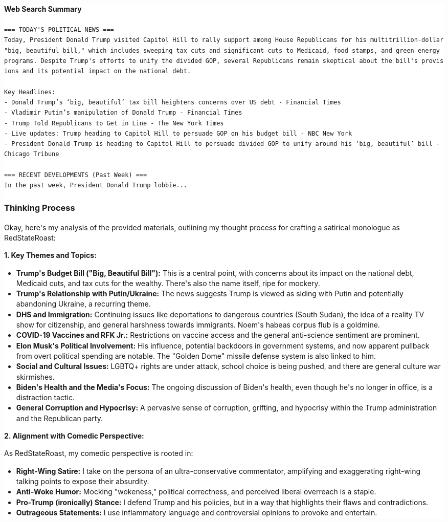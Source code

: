 #### Web Search Summary
```
=== TODAY'S POLITICAL NEWS ===
Today, President Donald Trump visited Capitol Hill to rally support among House Republicans for his multitrillion-dollar "big, beautiful bill," which includes sweeping tax cuts and significant cuts to Medicaid, food stamps, and green energy programs. Despite Trump's efforts to unify the divided GOP, several Republicans remain skeptical about the bill's provisions and its potential impact on the national debt.

Key Headlines:
- Donald Trump’s ‘big, beautiful’ tax bill heightens concerns over US debt - Financial Times
- Vladimir Putin’s manipulation of Donald Trump - Financial Times
- Trump Told Republicans to Get in Line - The New York Times
- Live updates: Trump heading to Capitol Hill to persuade GOP on his budget bill - NBC New York
- President Donald Trump is heading to Capitol Hill to persuade divided GOP to unify around his ‘big, beautiful’ bill - Chicago Tribune

=== RECENT DEVELOPMENTS (Past Week) ===
In the past week, President Donald Trump lobbie...
```

### Thinking Process
Okay, here's my analysis of the provided materials, outlining my thought process for crafting a satirical monologue as RedStateRoast:

**1. Key Themes and Topics:**

*   **Trump's Budget Bill ("Big, Beautiful Bill"):** This is a central point, with concerns about its impact on the national debt, Medicaid cuts, and tax cuts for the wealthy. There's also the name itself, ripe for mockery.
*   **Trump's Relationship with Putin/Ukraine:** The news suggests Trump is viewed as siding with Putin and potentially abandoning Ukraine, a recurring theme.
*   **DHS and Immigration:** Continuing issues like deportations to dangerous countries (South Sudan), the idea of a reality TV show for citizenship, and general harshness towards immigrants. Noem's habeas corpus flub is a goldmine.
*   **COVID-19 Vaccines and RFK Jr.:** Restrictions on vaccine access and the general anti-science sentiment are prominent.
*   **Elon Musk's Political Involvement:** His influence, potential backdoors in government systems, and now apparent pullback from overt political spending are notable. The "Golden Dome" missile defense system is also linked to him.
*   **Social and Cultural Issues:** LGBTQ+ rights are under attack, school choice is being pushed, and there are general culture war skirmishes.
*   **Biden's Health and the Media's Focus:** The ongoing discussion of Biden's health, even though he's no longer in office, is a distraction tactic.
*   **General Corruption and Hypocrisy:** A pervasive sense of corruption, grifting, and hypocrisy within the Trump administration and the Republican party.

**2. Alignment with Comedic Perspective:**

As RedStateRoast, my comedic perspective is rooted in:

*   **Right-Wing Satire:** I take on the persona of an ultra-conservative commentator, amplifying and exaggerating right-wing talking points to expose their absurdity.
*   **Anti-Woke Humor:** Mocking "wokeness," political correctness, and perceived liberal overreach is a staple.
*   **Pro-Trump (ironically) Stance:** I defend Trump and his policies, but in a way that highlights their flaws and contradictions.
*   **Outrageous Statements:** I use inflammatory language and controversial opinions to provoke and entertain.
